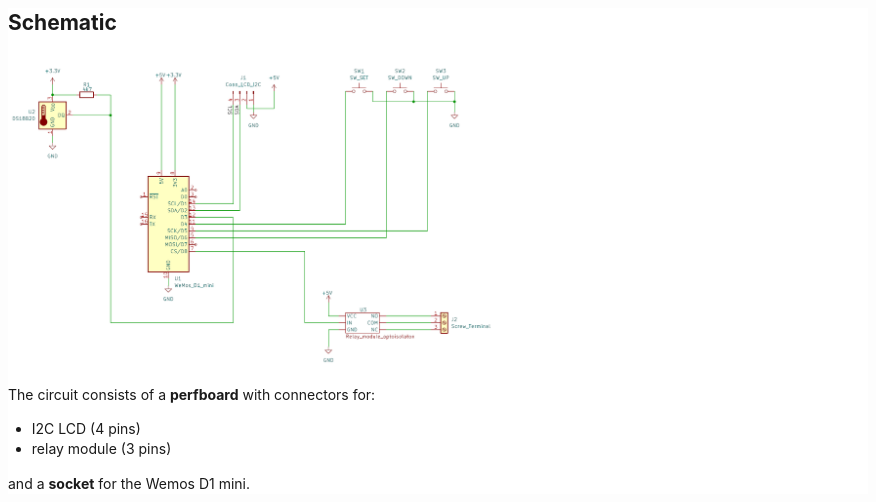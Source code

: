 ## Schematic
<img src="img/circuit.png" alt="cicruit" width="500"/>

The circuit consists of a **perfboard** with connectors for:
- I2C LCD (4 pins)
- relay module (3 pins)

and a **socket** for the Wemos D1 mini.

